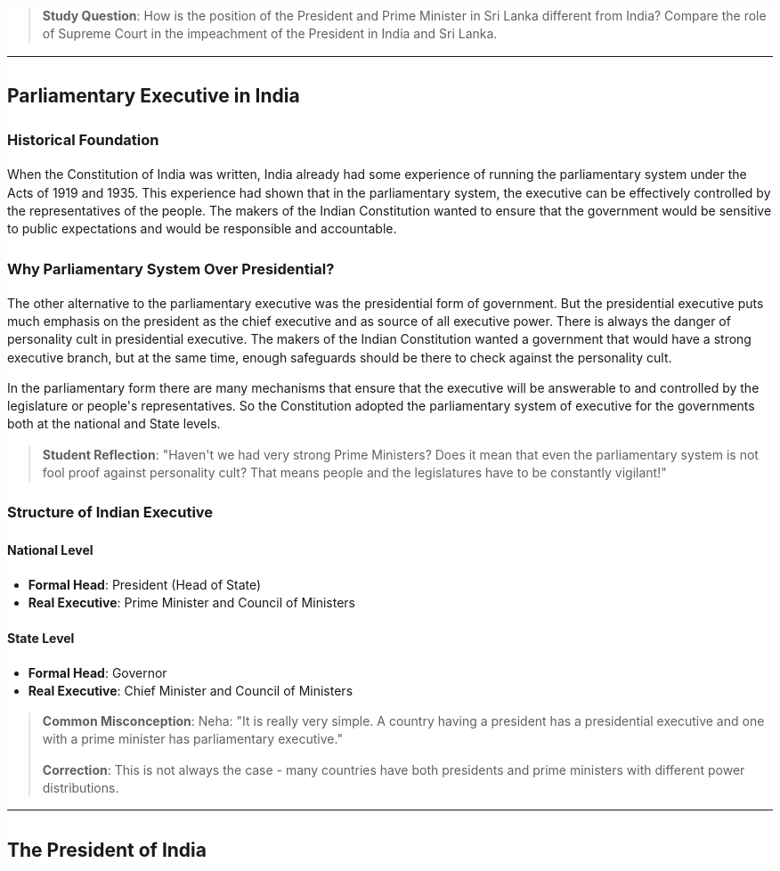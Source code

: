> **Study Question**: How is the position of the President and Prime Minister in Sri Lanka different from India? Compare the role of Supreme Court in the impeachment of the President in India and Sri Lanka.

---

## Parliamentary Executive in India

### Historical Foundation

When the Constitution of India was written, India already had some experience of running the parliamentary system under the Acts of 1919 and 1935. This experience had shown that in the parliamentary system, the executive can be effectively controlled by the representatives of the people. The makers of the Indian Constitution wanted to ensure that the government would be sensitive to public expectations and would be responsible and accountable.

### Why Parliamentary System Over Presidential?

The other alternative to the parliamentary executive was the presidential form of government. But the presidential executive puts much emphasis on the president as the chief executive and as source of all executive power. There is always the danger of personality cult in presidential executive. The makers of the Indian Constitution wanted a government that would have a strong executive branch, but at the same time, enough safeguards should be there to check against the personality cult.

In the parliamentary form there are many mechanisms that ensure that the executive will be answerable to and controlled by the legislature or people's representatives. So the Constitution adopted the parliamentary system of executive for the governments both at the national and State levels.

> **Student Reflection**: "Haven't we had very strong Prime Ministers? Does it mean that even the parliamentary system is not fool proof against personality cult? That means people and the legislatures have to be constantly vigilant!"

### Structure of Indian Executive

#### National Level
- **Formal Head**: President (Head of State)
- **Real Executive**: Prime Minister and Council of Ministers

#### State Level
- **Formal Head**: Governor
- **Real Executive**: Chief Minister and Council of Ministers

> **Common Misconception**: 
> Neha: "It is really very simple. A country having a president has a presidential executive and one with a prime minister has parliamentary executive."
> 
> **Correction**: This is not always the case - many countries have both presidents and prime ministers with different power distributions.

---

## The President of India
